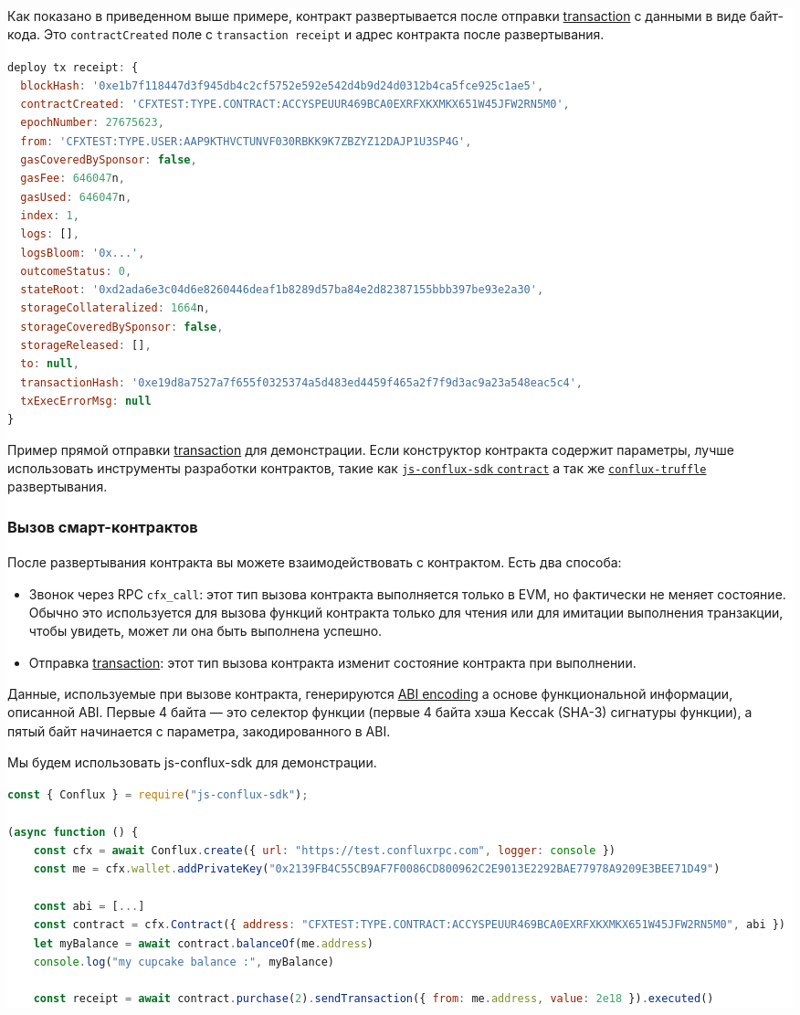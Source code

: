 Как показано в приведенном выше примере, контракт развертывается после отправки [transaction](https://developer.confluxnetwork.org/introduction/en/conflux_basics#transactions) с данными в виде байт-кода. Это `contractCreated` поле с `transaction receipt` и адрес контракта после развертывания. 

```js
deploy tx receipt: {
  blockHash: '0xe1b7f118447d3f945db4c2cf5752e592e542d4b9d24d0312b4ca5fce925c1ae5',
  contractCreated: 'CFXTEST:TYPE.CONTRACT:ACCYSPEUUR469BCA0EXRFXKXMKX651W45JFW2RN5M0',
  epochNumber: 27675623,
  from: 'CFXTEST:TYPE.USER:AAP9KTHVCTUNVF030RBKK9K7ZBZYZ12DAJP1U3SP4G',
  gasCoveredBySponsor: false,
  gasFee: 646047n,
  gasUsed: 646047n,
  index: 1,
  logs: [],
  logsBloom: '0x...',
  outcomeStatus: 0,
  stateRoot: '0xd2ada6e3c04d6e8260446deaf1b8289d57ba84e2d82387155bbb397be93e2a30',
  storageCollateralized: 1664n,
  storageCoveredBySponsor: false,
  storageReleased: [],
  to: null,
  transactionHash: '0xe19d8a7527a7f655f0325374a5d483ed4459f465a2f7f9d3ac9a23a548eac5c4',
  txExecErrorMsg: null
}
```

Пример прямой отправки [transaction](https://developer.confluxnetwork.org/introduction/en/conflux_basics#transactions) для демонстрации. Если конструктор контракта содержит параметры, лучше использовать инструменты разработки контрактов, такие как [`js-conflux-sdk` `contract`](https://github.com/Conflux-Chain/js-conflux-sdk/blob/master/docs/interact_with_contract.md) а так же [`conflux-truffle`](https://github.com/Conflux-Chain/conflux-truffle) развертывания. 

### Вызов смарт-контрактов 

После развертывания контракта вы можете взаимодействовать с контрактом. Есть два способа: 

- Звонок через RPC  `cfx_call`: этот тип вызова контракта выполняется только в EVM, но фактически не меняет состояние. Обычно это используется для вызова функций контракта только для чтения или для имитации выполнения транзакции, чтобы увидеть, может ли она быть выполнена успешно. 

- Отправка  [transaction](https://developer.confluxnetwork.org/introduction/en/conflux_basics#transactions): этот тип вызова контракта изменит состояние контракта при выполнении. 

Данные, используемые при вызове контракта, генерируются  [ABI encoding](https://docs.soliditylang.org/en/develop/abi-spec.html) а основе функциональной информации, описанной ABI. Первые 4 байта — это селектор функции (первые 4 байта хэша Keccak (SHA-3) сигнатуры функции), а пятый байт начинается с параметра, закодированного в ABI. 

Мы будем использовать js-conflux-sdk для демонстрации. 

```js
const { Conflux } = require("js-conflux-sdk");

(async function () {
    const cfx = await Conflux.create({ url: "https://test.confluxrpc.com", logger: console })
    const me = cfx.wallet.addPrivateKey("0x2139FB4C55CB9AF7F0086CD800962C2E9013E2292BAE77978A9209E3BEE71D49")

    const abi = [...]
    const contract = cfx.Contract({ address: "CFXTEST:TYPE.CONTRACT:ACCYSPEUUR469BCA0EXRFXKXMKX651W45JFW2RN5M0", abi })
    let myBalance = await contract.balanceOf(me.address)
    console.log("my cupcake balance :", myBalance)

    const receipt = await contract.purchase(2).sendTransaction({ from: me.address, value: 2e18 }).executed()
```